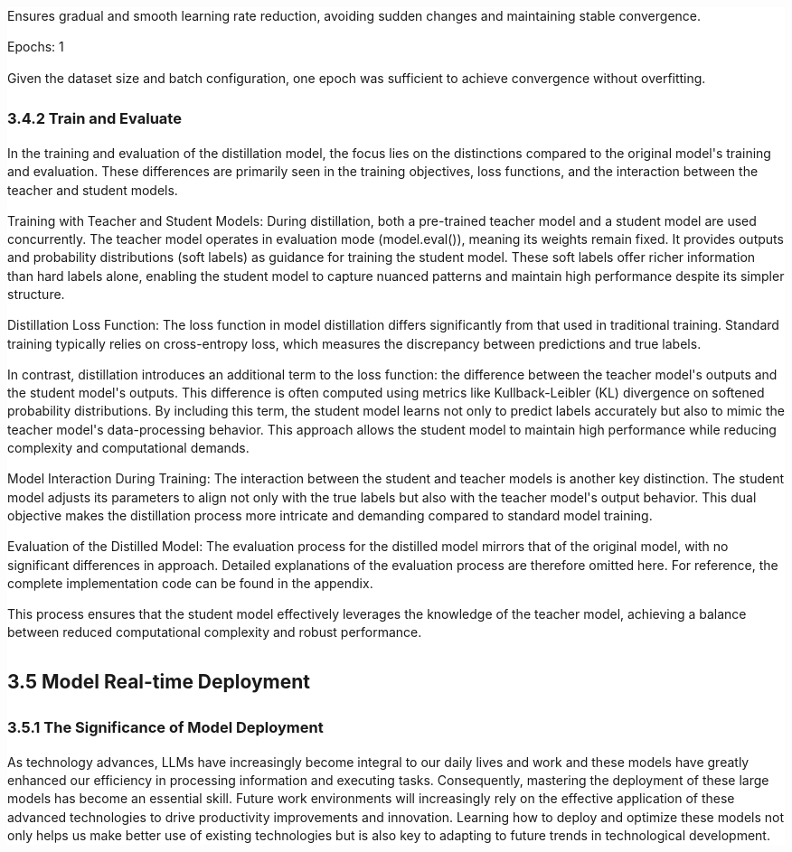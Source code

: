 Ensures gradual and smooth learning rate reduction, avoiding sudden changes and maintaining stable convergence.

Epochs: 1

Given the dataset size and batch configuration, one epoch was sufficient to achieve convergence without overfitting.

### 3.4.2 Train and Evaluate

In the training and evaluation of the distillation model, the focus lies on the distinctions compared to the original model's training and evaluation. These differences are primarily seen in the training objectives, loss functions, and the interaction between the teacher and student models.

Training with Teacher and Student Models: During distillation, both a pre-trained teacher model and a student model are used concurrently. The teacher model operates in evaluation mode (model.eval()), meaning its weights remain fixed. It provides outputs and probability distributions (soft labels) as guidance for training the student model. These soft labels offer richer information than hard labels alone, enabling the student model to capture nuanced patterns and maintain high performance despite its simpler structure.

Distillation Loss Function: The loss function in model distillation differs significantly from that used in traditional training. Standard training typically relies on cross-entropy loss, which measures the discrepancy between predictions and true labels.

In contrast, distillation introduces an additional term to the loss function: the difference between the teacher model's outputs and the student model's outputs. This difference is often computed using metrics like Kullback-Leibler (KL) divergence on softened probability distributions. By including this term, the student model learns not only to predict labels accurately but also to mimic the teacher model's data-processing behavior. This approach allows the student model to maintain high performance while reducing complexity and computational demands.

Model Interaction During Training: The interaction between the student and teacher models is another key distinction. The student model adjusts its parameters to align not only with the true labels but also with the teacher model's output behavior. This dual objective makes the distillation process more intricate and demanding compared to standard model training.

Evaluation of the Distilled Model: The evaluation process for the distilled model mirrors that of the original model, with no significant differences in approach. Detailed explanations of the evaluation process are therefore omitted here. For reference, the complete implementation code can be found in the appendix.

This process ensures that the student model effectively leverages the knowledge of the teacher model, achieving a balance between reduced computational complexity and robust performance.

## 3.5 Model Real-time Deployment

### 3.5.1 The Significance of Model Deployment

As technology advances, LLMs have increasingly become integral to our daily lives and work and these models have greatly enhanced our efficiency in processing information and executing tasks. Consequently, mastering the deployment of these large models has become an essential skill. Future work environments will increasingly rely on the effective application of these advanced technologies to drive productivity improvements and innovation. Learning how to deploy and optimize these models not only helps us make better use of existing technologies but is also key to adapting to future trends in technological development.
